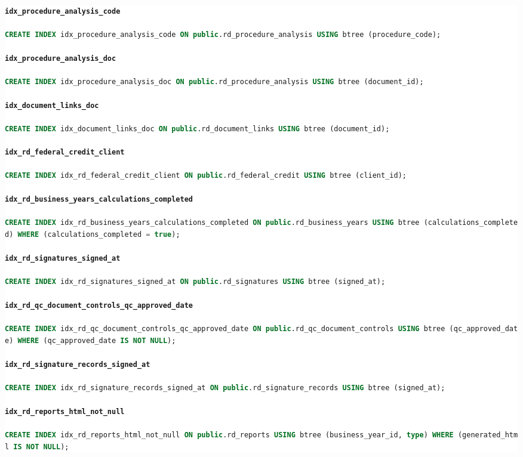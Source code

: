 #### `idx_procedure_analysis_code`

```sql
CREATE INDEX idx_procedure_analysis_code ON public.rd_procedure_analysis USING btree (procedure_code);
```

#### `idx_procedure_analysis_doc`

```sql
CREATE INDEX idx_procedure_analysis_doc ON public.rd_procedure_analysis USING btree (document_id);
```

#### `idx_document_links_doc`

```sql
CREATE INDEX idx_document_links_doc ON public.rd_document_links USING btree (document_id);
```

#### `idx_rd_federal_credit_client`

```sql
CREATE INDEX idx_rd_federal_credit_client ON public.rd_federal_credit USING btree (client_id);
```

#### `idx_rd_business_years_calculations_completed`

```sql
CREATE INDEX idx_rd_business_years_calculations_completed ON public.rd_business_years USING btree (calculations_completed) WHERE (calculations_completed = true);
```

#### `idx_rd_signatures_signed_at`

```sql
CREATE INDEX idx_rd_signatures_signed_at ON public.rd_signatures USING btree (signed_at);
```

#### `idx_rd_qc_document_controls_qc_approved_date`

```sql
CREATE INDEX idx_rd_qc_document_controls_qc_approved_date ON public.rd_qc_document_controls USING btree (qc_approved_date) WHERE (qc_approved_date IS NOT NULL);
```

#### `idx_rd_signature_records_signed_at`

```sql
CREATE INDEX idx_rd_signature_records_signed_at ON public.rd_signature_records USING btree (signed_at);
```

#### `idx_rd_reports_html_not_null`

```sql
CREATE INDEX idx_rd_reports_html_not_null ON public.rd_reports USING btree (business_year_id, type) WHERE (generated_html IS NOT NULL);
```

